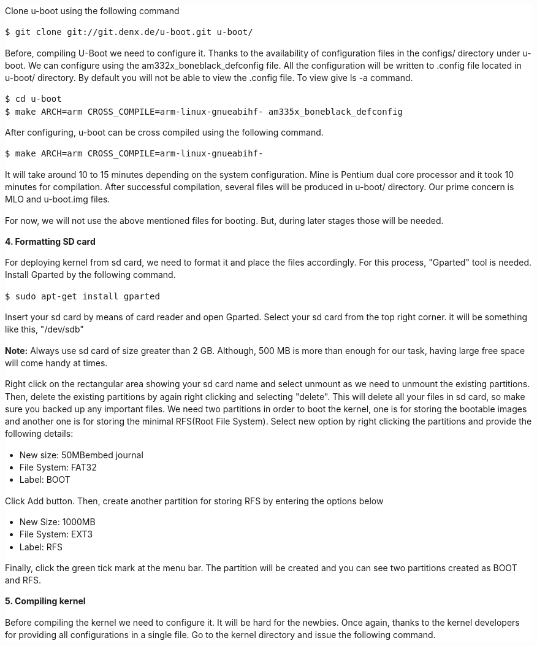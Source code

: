 Clone u-boot using the following command

<pre class="lang:default decode:true">$ git clone git://git.denx.de/u-boot.git u-boot/</pre>

Before, compiling U-Boot we need to configure it. Thanks to the availability of configuration files in the configs/ directory under u-boot. We can configure using the am332x\_boneblack\_defconfig file. All the configuration will be written to .config file located in u-boot/ directory. By default you will not be able to view the .config file. To view give ls -a command.

<pre class="lang:default decode:true">$ cd u-boot
$ make ARCH=arm CROSS_COMPILE=arm-linux-gnueabihf- am335x_boneblack_defconfig</pre>

After configuring, u-boot can be cross compiled using the following command.

<pre class="lang:default decode:true">$ make ARCH=arm CROSS_COMPILE=arm-linux-gnueabihf-</pre>

It will take around 10 to 15 minutes depending on the system configuration. Mine is Pentium dual core processor and it took 10 minutes for compilation. After successful compilation, several files will be produced in u-boot/ directory. Our prime concern is MLO and u-boot.img files.

For now, we will not use the above mentioned files for booting. But, during later stages those will be needed.

**4. Formatting SD card**

For deploying kernel from sd card, we need to format it and place the files accordingly. For this process, "Gparted" tool is needed. Install Gparted by the following command.

<pre class="lang:default decode:true">$ sudo apt-get install gparted
</pre>

Insert your sd card by means of card reader and open Gparted. Select your sd card from the top right corner. it will be something like this, "/dev/sdb"

**Note:** Always use sd card of size greater than 2 GB. Although, 500 MB is more than enough for our task, having large free space will come handy at times.

Right click on the rectangular area showing your sd card name and select unmount as we need to unmount the existing partitions. Then, delete the existing partitions by again right clicking and selecting "delete". This will delete all your files in sd card, so make sure you backed up any important files. We need two partitions in order to boot the kernel, one is for storing the bootable images and another one is for storing the minimal RFS(Root File System). Select new option by right clicking the partitions and provide the following details:

  * New size: 50MBembed journal
  * File System: FAT32
  * Label: BOOT

Click Add button. Then, create another partition for storing RFS by entering the options below

  * New Size: 1000MB
  * File System: EXT3
  * Label: RFS

Finally, click the green tick mark at the menu bar. The partition will be created and you can see two partitions created as BOOT and RFS.

**5. Compiling kernel**

Before compiling the kernel we need to configure it. It will be hard for the newbies. Once again, thanks to the kernel developers for providing all configurations in a single file. Go to the kernel directory and issue the following command.
